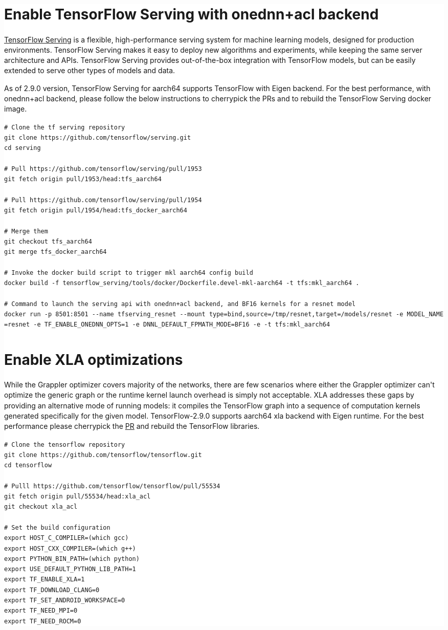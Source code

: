 # Enable TensorFlow Serving with onednn+acl backend

[TensorFlow Serving](https://www.tensorflow.org/tfx/guide/serving) is a flexible, high-performance serving system for machine learning models, designed for production environments. TensorFlow Serving makes it easy to deploy new algorithms and experiments, while keeping the same server architecture and APIs. TensorFlow Serving provides out-of-the-box integration with TensorFlow models, but can be easily extended to serve other types of models and data.

As of 2.9.0 version, TensorFlow Serving for aarch64 supports TensorFlow with Eigen backend. For the best performance, with onednn+acl backend, please follow the below instructions to cherrypick the PRs and to rebuild the TensorFlow Serving docker image.
```
# Clone the tf serving repository
git clone https://github.com/tensorflow/serving.git
cd serving

# Pull https://github.com/tensorflow/serving/pull/1953
git fetch origin pull/1953/head:tfs_aarch64

# Pull https://github.com/tensorflow/serving/pull/1954
git fetch origin pull/1954/head:tfs_docker_aarch64

# Merge them
git checkout tfs_aarch64
git merge tfs_docker_aarch64

# Invoke the docker build script to trigger mkl aarch64 config build
docker build -f tensorflow_serving/tools/docker/Dockerfile.devel-mkl-aarch64 -t tfs:mkl_aarch64 .

# Command to launch the serving api with onednn+acl backend, and BF16 kernels for a resnet model
docker run -p 8501:8501 --name tfserving_resnet --mount type=bind,source=/tmp/resnet,target=/models/resnet -e MODEL_NAME=resnet -e TF_ENABLE_ONEDNN_OPTS=1 -e DNNL_DEFAULT_FPMATH_MODE=BF16 -e -t tfs:mkl_aarch64
```

# Enable XLA optimizations

While the Grappler optimizer covers majority of the networks, there are few scenarios where either the Grappler optimizer can't optimize the generic graph or the runtime kernel launch overhead is simply not acceptable. XLA addresses these gaps by providing an alternative mode of running models: it compiles the TensorFlow graph into a sequence of computation kernels generated specifically for the given model. TensorFlow-2.9.0 supports aarch64 xla backend with Eigen runtime. For the best performance please cherrypick the [PR](https://github.com/tensorflow/tensorflow/pull/55534) and rebuild the TensorFlow libraries.
```
# Clone the tensorflow repository
git clone https://github.com/tensorflow/tensorflow.git
cd tensorflow

# Pulll https://github.com/tensorflow/tensorflow/pull/55534
git fetch origin pull/55534/head:xla_acl
git checkout xla_acl

# Set the build configuration
export HOST_C_COMPILER=(which gcc)
export HOST_CXX_COMPILER=(which g++)
export PYTHON_BIN_PATH=(which python)
export USE_DEFAULT_PYTHON_LIB_PATH=1
export TF_ENABLE_XLA=1
export TF_DOWNLOAD_CLANG=0
export TF_SET_ANDROID_WORKSPACE=0
export TF_NEED_MPI=0
export TF_NEED_ROCM=0
```